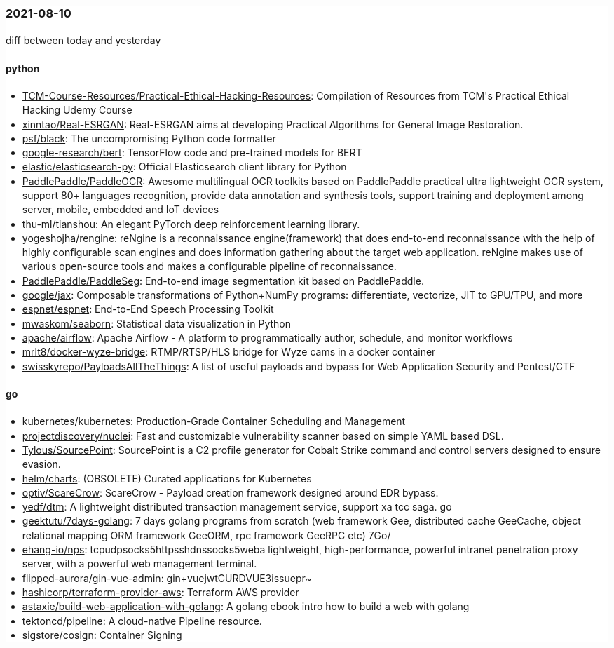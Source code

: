 ### 2021-08-10
diff between today and yesterday

#### python
* [TCM-Course-Resources/Practical-Ethical-Hacking-Resources](https://github.com/TCM-Course-Resources/Practical-Ethical-Hacking-Resources): Compilation of Resources from TCM's Practical Ethical Hacking Udemy Course
* [xinntao/Real-ESRGAN](https://github.com/xinntao/Real-ESRGAN): Real-ESRGAN aims at developing Practical Algorithms for General Image Restoration.
* [psf/black](https://github.com/psf/black): The uncompromising Python code formatter
* [google-research/bert](https://github.com/google-research/bert): TensorFlow code and pre-trained models for BERT
* [elastic/elasticsearch-py](https://github.com/elastic/elasticsearch-py): Official Elasticsearch client library for Python
* [PaddlePaddle/PaddleOCR](https://github.com/PaddlePaddle/PaddleOCR): Awesome multilingual OCR toolkits based on PaddlePaddle practical ultra lightweight OCR system, support 80+ languages recognition, provide data annotation and synthesis tools, support training and deployment among server, mobile, embedded and IoT devices
* [thu-ml/tianshou](https://github.com/thu-ml/tianshou): An elegant PyTorch deep reinforcement learning library.
* [yogeshojha/rengine](https://github.com/yogeshojha/rengine): reNgine is a reconnaissance engine(framework) that does end-to-end reconnaissance with the help of highly configurable scan engines and does information gathering about the target web application. reNgine makes use of various open-source tools and makes a configurable pipeline of reconnaissance.
* [PaddlePaddle/PaddleSeg](https://github.com/PaddlePaddle/PaddleSeg): End-to-end image segmentation kit based on PaddlePaddle.
* [google/jax](https://github.com/google/jax): Composable transformations of Python+NumPy programs: differentiate, vectorize, JIT to GPU/TPU, and more
* [espnet/espnet](https://github.com/espnet/espnet): End-to-End Speech Processing Toolkit
* [mwaskom/seaborn](https://github.com/mwaskom/seaborn): Statistical data visualization in Python
* [apache/airflow](https://github.com/apache/airflow): Apache Airflow - A platform to programmatically author, schedule, and monitor workflows
* [mrlt8/docker-wyze-bridge](https://github.com/mrlt8/docker-wyze-bridge): RTMP/RTSP/HLS bridge for Wyze cams in a docker container
* [swisskyrepo/PayloadsAllTheThings](https://github.com/swisskyrepo/PayloadsAllTheThings): A list of useful payloads and bypass for Web Application Security and Pentest/CTF

#### go
* [kubernetes/kubernetes](https://github.com/kubernetes/kubernetes): Production-Grade Container Scheduling and Management
* [projectdiscovery/nuclei](https://github.com/projectdiscovery/nuclei): Fast and customizable vulnerability scanner based on simple YAML based DSL.
* [Tylous/SourcePoint](https://github.com/Tylous/SourcePoint): SourcePoint is a C2 profile generator for Cobalt Strike command and control servers designed to ensure evasion.
* [helm/charts](https://github.com/helm/charts): (OBSOLETE) Curated applications for Kubernetes
* [optiv/ScareCrow](https://github.com/optiv/ScareCrow): ScareCrow - Payload creation framework designed around EDR bypass.
* [yedf/dtm](https://github.com/yedf/dtm): A lightweight distributed transaction management service, support xa tcc saga. go
* [geektutu/7days-golang](https://github.com/geektutu/7days-golang): 7 days golang programs from scratch (web framework Gee, distributed cache GeeCache, object relational mapping ORM framework GeeORM, rpc framework GeeRPC etc) 7Go/
* [ehang-io/nps](https://github.com/ehang-io/nps): tcpudpsocks5httpsshdnssocks5weba lightweight, high-performance, powerful intranet penetration proxy server, with a powerful web management terminal.
* [flipped-aurora/gin-vue-admin](https://github.com/flipped-aurora/gin-vue-admin): gin+vuejwtCURDVUE3issuepr~
* [hashicorp/terraform-provider-aws](https://github.com/hashicorp/terraform-provider-aws): Terraform AWS provider
* [astaxie/build-web-application-with-golang](https://github.com/astaxie/build-web-application-with-golang): A golang ebook intro how to build a web with golang
* [tektoncd/pipeline](https://github.com/tektoncd/pipeline): A cloud-native Pipeline resource.
* [sigstore/cosign](https://github.com/sigstore/cosign): Container Signing